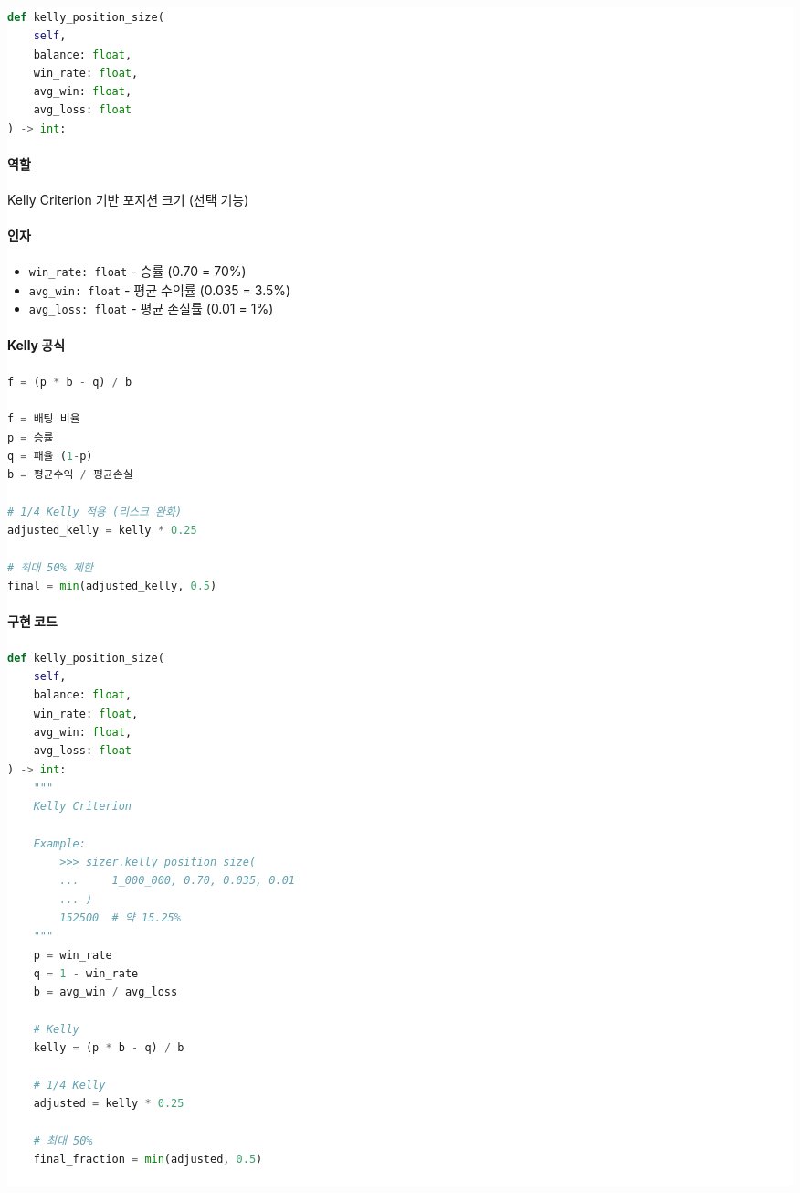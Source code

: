 ```python
def kelly_position_size(
    self,
    balance: float,
    win_rate: float,
    avg_win: float,
    avg_loss: float
) -> int:
```

#### 역할
Kelly Criterion 기반 포지션 크기 (선택 기능)

#### 인자
- `win_rate: float` - 승률 (0.70 = 70%)
- `avg_win: float` - 평균 수익률 (0.035 = 3.5%)
- `avg_loss: float` - 평균 손실률 (0.01 = 1%)

#### Kelly 공식
```python
f = (p * b - q) / b

f = 배팅 비율
p = 승률
q = 패율 (1-p)
b = 평균수익 / 평균손실

# 1/4 Kelly 적용 (리스크 완화)
adjusted_kelly = kelly * 0.25

# 최대 50% 제한
final = min(adjusted_kelly, 0.5)
```

#### 구현 코드
```python
def kelly_position_size(
    self,
    balance: float,
    win_rate: float,
    avg_win: float,
    avg_loss: float
) -> int:
    """
    Kelly Criterion
    
    Example:
        >>> sizer.kelly_position_size(
        ...     1_000_000, 0.70, 0.035, 0.01
        ... )
        152500  # 약 15.25%
    """
    p = win_rate
    q = 1 - win_rate
    b = avg_win / avg_loss
    
    # Kelly
    kelly = (p * b - q) / b
    
    # 1/4 Kelly
    adjusted = kelly * 0.25
    
    # 최대 50%
    final_fraction = min(adjusted, 0.5)
    
```